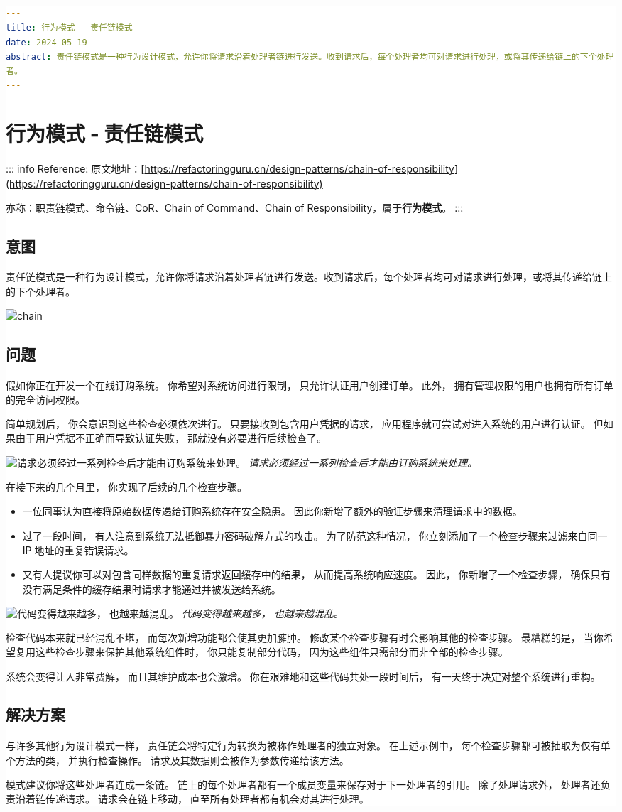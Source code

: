 ```yaml
---
title: 行为模式 - 责任链模式
date: 2024-05-19
abstract: 责任链模式是一种行为设计模式，允许你将请求沿着处理者链进行发送。收到请求后，每个处理者均可对请求进行处理，或将其传递给链上的下个处理者。
---
```


# 行为模式 - 责任链模式

::: info Reference:
原文地址：[https://refactoringguru.cn/design-patterns/chain-of-responsibility](https://refactoringguru.cn/design-patterns/chain-of-responsibility)

亦称：职责链模式、命令链、CoR、Chain of Command、Chain of Responsibility，属于**行为模式**。
:::

## 意图

责任链模式是一种行为设计模式，允许你将请求沿着处理者链进行发送。收到请求后，每个处理者均可对请求进行处理，或将其传递给链上的下个处理者。

![chain](https://refactoringguru.cn/images/patterns/content/chain-of-responsibility/chain-of-responsibility-2x.png)

## 问题

假如你正在开发一个在线订购系统。 你希望对系统访问进行限制， 只允许认证用户创建订单。 此外， 拥有管理权限的用户也拥有所有订单的完全访问权限。

简单规划后， 你会意识到这些检查必须依次进行。 只要接收到包含用户凭据的请求， 应用程序就可尝试对进入系统的用户进行认证。 但如果由于用户凭据不正确而导致认证失败， 那就没有必要进行后续检查了。

![请求必须经过一系列检查后才能由订购系统来处理。](https://refactoringguru.cn/images/patterns/diagrams/chain-of-responsibility/problem1-zh-2x.png)
*请求必须经过一系列检查后才能由订购系统来处理。*

在接下来的几个月里， 你实现了后续的几个检查步骤。

- 一位同事认为直接将原始数据传递给订购系统存在安全隐患。 因此你新增了额外的验证步骤来清理请求中的数据。

- 过了一段时间， 有人注意到系统无法抵御暴力密码破解方式的攻击。 为了防范这种情况， 你立刻添加了一个检查步骤来过滤来自同一 IP 地址的重复错误请求。

- 又有人提议你可以对包含同样数据的重复请求返回缓存中的结果， 从而提高系统响应速度。 因此， 你新增了一个检查步骤， 确保只有没有满足条件的缓存结果时请求才能通过并被发送给系统。

![代码变得越来越多， 也越来越混乱。](https://refactoringguru.cn/images/patterns/diagrams/chain-of-responsibility/problem2-zh-2x.png)
*代码变得越来越多， 也越来越混乱。*

检查代码本来就已经混乱不堪， 而每次新增功能都会使其更加臃肿。 修改某个检查步骤有时会影响其他的检查步骤。 最糟糕的是， 当你希望复用这些检查步骤来保护其他系统组件时， 你只能复制部分代码， 因为这些组件只需部分而非全部的检查步骤。

系统会变得让人非常费解， 而且其维护成本也会激增。 你在艰难地和这些代码共处一段时间后， 有一天终于决定对整个系统进行重构。

## 解决方案

与许多其他行为设计模式一样， 责任链会将特定行为转换为被称作处理者的独立对象。 在上述示例中， 每个检查步骤都可被抽取为仅有单个方法的类， 并执行检查操作。 请求及其数据则会被作为参数传递给该方法。

模式建议你将这些处理者连成一条链。 链上的每个处理者都有一个成员变量来保存对于下一处理者的引用。 除了处理请求外， 处理者还负责沿着链传递请求。 请求会在链上移动， 直至所有处理者都有机会对其进行处理。
